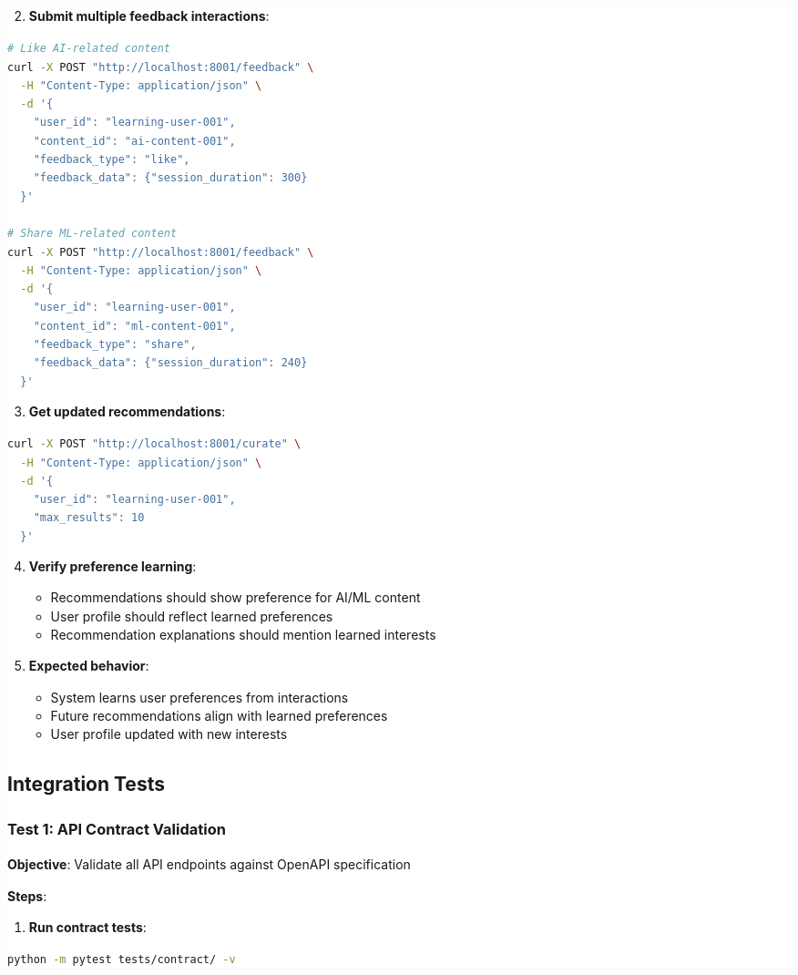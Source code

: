 2. **Submit multiple feedback interactions**:
```bash
# Like AI-related content
curl -X POST "http://localhost:8001/feedback" \
  -H "Content-Type: application/json" \
  -d '{
    "user_id": "learning-user-001",
    "content_id": "ai-content-001",
    "feedback_type": "like",
    "feedback_data": {"session_duration": 300}
  }'

# Share ML-related content
curl -X POST "http://localhost:8001/feedback" \
  -H "Content-Type: application/json" \
  -d '{
    "user_id": "learning-user-001",
    "content_id": "ml-content-001",
    "feedback_type": "share",
    "feedback_data": {"session_duration": 240}
  }'
```

3. **Get updated recommendations**:
```bash
curl -X POST "http://localhost:8001/curate" \
  -H "Content-Type: application/json" \
  -d '{
    "user_id": "learning-user-001",
    "max_results": 10
  }'
```

4. **Verify preference learning**:
   - Recommendations should show preference for AI/ML content
   - User profile should reflect learned preferences
   - Recommendation explanations should mention learned interests

5. **Expected behavior**:
   - System learns user preferences from interactions
   - Future recommendations align with learned preferences
   - User profile updated with new interests

## Integration Tests

### Test 1: API Contract Validation
**Objective**: Validate all API endpoints against OpenAPI specification

**Steps**:
1. **Run contract tests**:
```bash
python -m pytest tests/contract/ -v
```
